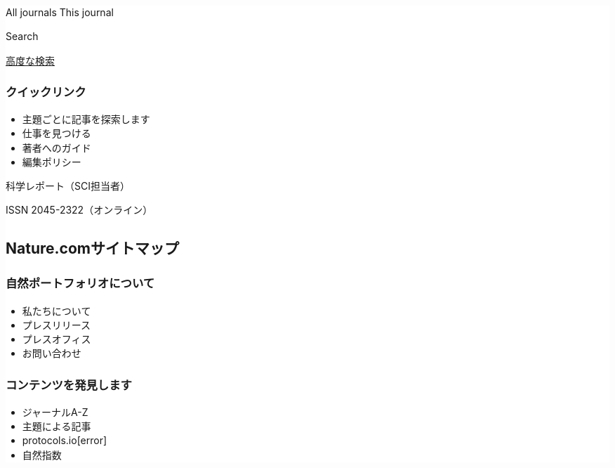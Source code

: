All journals
This journal



Search





[高度な検索](/search/advanced)

### クイックリンク


* 主題ごとに記事を探索します
* 仕事を見つける
* 著者へのガイド
* 編集ポリシー









科学レポート（SCI担当者）
 

ISSN 2045-2322（オンライン）







Nature.comサイトマップ
----------------





### 自然ポートフォリオについて


* 私たちについて
* プレスリリース
* プレスオフィス
* お問い合わせ




### コンテンツを発見します


* ジャーナルA-Z
* 主題による記事
* protocols.io[error]
* 自然指数



